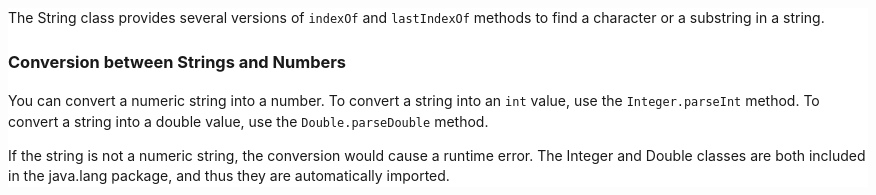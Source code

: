The String class provides several versions of `indexOf` and `lastIndexOf` methods to find a character or a substring in a string.

### Conversion between Strings and Numbers

You can convert a numeric string into a number. To convert a string into an `int` value, use the `Integer.parseInt` method. To convert a string into a double value, use the `Double.parseDouble` method.

If the string is not a numeric string, the conversion would cause a runtime error. The Integer and Double classes are both included in the java.lang package, and thus they are automatically imported.